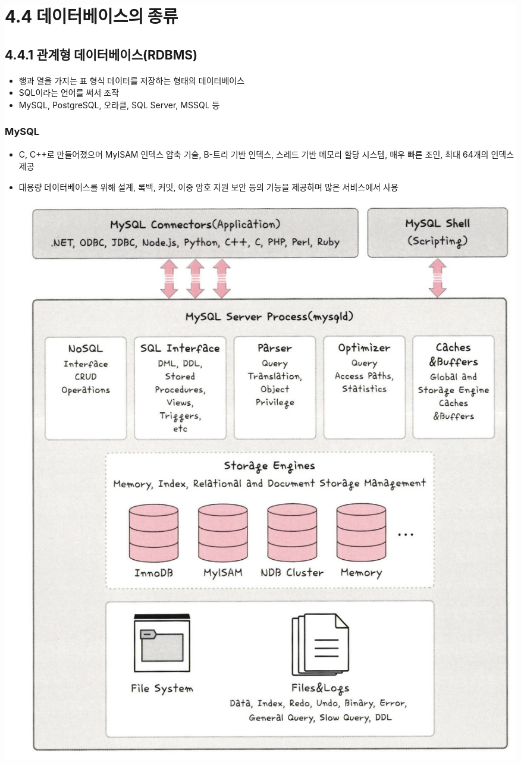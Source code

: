 
# 4.4 데이터베이스의 종류

## 4.4.1 관계형 데이터베이스(RDBMS)

- 행과 열을 가지는 표 형식 데이터를 저장하는 형태의 데이터베이스
- SQL이라는 언어를 써서 조작
- MySQL, PostgreSQL, 오라클, SQL Server, MSSQL 등

### MySQL

- C, C++로 만들어졌으며 MyISAM 인덱스 압축 기술, B-트리 기반 인덱스, 스레드 기반 메모리 할당 시스템, 매우 빠른 조인, 최대 64개의 인덱스 제공
- 대용량 데이터베이스를 위해 설계, 록백, 커밋, 이중 암호 지원 보안 등의 기능을 제공하며 많은 서비스에서 사용
    
    ![B0053A50-0E5A-4040-8703-025DA81D69B7.jpeg](src_H/B0053A50-0E5A-4040-8703-025DA81D69B7.jpeg)